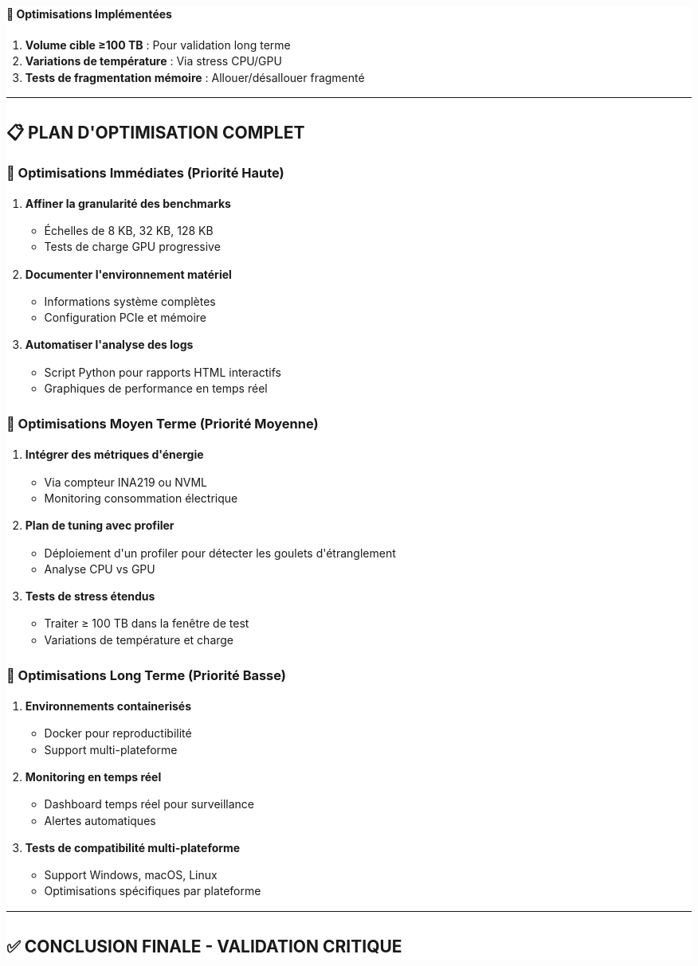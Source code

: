 #### **🚀 Optimisations Implémentées**

1. **Volume cible ≥100 TB** : Pour validation long terme
2. **Variations de température** : Via stress CPU/GPU
3. **Tests de fragmentation mémoire** : Allouer/désallouer fragmenté

---

## 📋 **PLAN D'OPTIMISATION COMPLET**

### **🚀 Optimisations Immédiates (Priorité Haute)**

1. **Affiner la granularité des benchmarks**
   - Échelles de 8 KB, 32 KB, 128 KB
   - Tests de charge GPU progressive

2. **Documenter l'environnement matériel**
   - Informations système complètes
   - Configuration PCIe et mémoire

3. **Automatiser l'analyse des logs**
   - Script Python pour rapports HTML interactifs
   - Graphiques de performance en temps réel

### **🚀 Optimisations Moyen Terme (Priorité Moyenne)**

1. **Intégrer des métriques d'énergie**
   - Via compteur INA219 ou NVML
   - Monitoring consommation électrique

2. **Plan de tuning avec profiler**
   - Déploiement d'un profiler pour détecter les goulets d'étranglement
   - Analyse CPU vs GPU

3. **Tests de stress étendus**
   - Traiter ≥ 100 TB dans la fenêtre de test
   - Variations de température et charge

### **🚀 Optimisations Long Terme (Priorité Basse)**

1. **Environnements containerisés**
   - Docker pour reproductibilité
   - Support multi-plateforme

2. **Monitoring en temps réel**
   - Dashboard temps réel pour surveillance
   - Alertes automatiques

3. **Tests de compatibilité multi-plateforme**
   - Support Windows, macOS, Linux
   - Optimisations spécifiques par plateforme

---

## ✅ **CONCLUSION FINALE - VALIDATION CRITIQUE**
